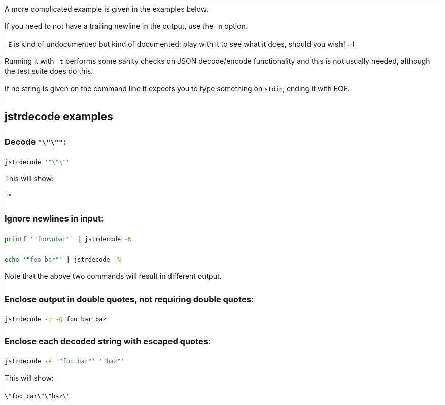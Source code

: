 A more complicated example is given in the examples below.

If you need to not have a trailing newline in the output, use the `-n` option.

`-E` is kind of undocumented but kind of documented: play with it to see what it
does, should you wish!  :-)

Running it with `-t` performs some sanity checks on JSON decode/encode
functionality and this is not usually needed, although the test suite does do
this.

If no string is given on the command line it expects you to type something on
`stdin`, ending it with EOF.



<div id="jstrdecode-examples"></div>

## jstrdecode examples

### Decode `"\"\""`:


```sh
jstrdecode '"\"\""'
```

This will show:

```
""
```

### Ignore newlines in input:

```sh
printf '"foo\nbar"' | jstrdecode -N

echo '"foo bar"' | jstrdecode -N
```

Note that the above two commands will result in different output.

### Enclose output in double quotes, not requiring double quotes:

```sh
jstrdecode -d -Q foo bar baz
```

### Enclose each decoded string with escaped quotes:

```sh
jstrdecode -e '"foo bar"' '"baz"'
```

This will show:

```
\"foo bar\"\"baz\"
```
